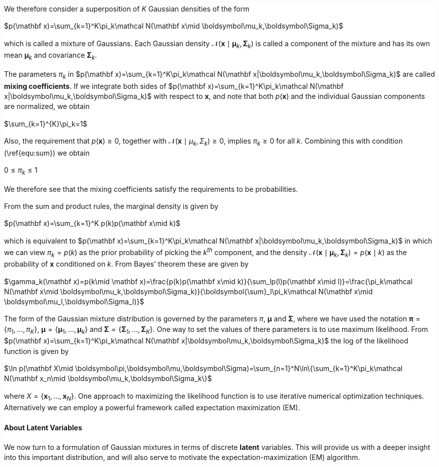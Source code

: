 We therefore consider a superposition of $K$ Gaussian densities of the form

$p(\mathbf x)=\sum_{k=1}^K\pi_k\mathcal N(\mathbf x\mid \boldsymbol\mu_k,\boldsymbol\Sigma_k)$

which is called a mixture of Gaussians. Each Gaussian density  $\mathcal N(\mathbf x\mid \boldsymbol\mu_k,\boldsymbol\Sigma_k)$ is called a component of the mixture and has its own mean $\boldsymbol\mu_k$ and covariance $\boldsymbol\Sigma_k$.

The parameters $\pi_k$ in $p(\mathbf x)=\sum_{k=1}^K\pi_k\mathcal N(\mathbf x|\boldsymbol\mu_k,\boldsymbol\Sigma_k)$ are called **mixing coefficients**. If we integrate both sides of $p(\mathbf x)=\sum_{k=1}^K\pi_k\mathcal N(\mathbf x|\boldsymbol\mu_k,\boldsymbol\Sigma_k)$ with respect to $\mathbf x$, and note that both $p(\mathbf x)$ and the individual Gaussian
components are normalized, we obtain

$\sum_{k=1}^{K}\pi_k=1$

Also, the requirement that $p(\mathbf x)\geq 0$, together with $\mathcal N(\mathbf x\mid \mu_k,\Sigma_k)\geq 0$, implies $\pi_k\geq 0$ for all $k$. Combining this with condition (\ref{equ:sum}) we obtain

$0\leq\pi_k\leq 1$

We therefore see that the mixing coefficients satisfy the requirements to be probabilities.

From the sum and product rules, the marginal density is given by

$p(\mathbf x)=\sum_{k=1}^K p(k)p(\mathbf x\mid k)$

which is equivalent to $p(\mathbf x)=\sum_{k=1}^K\pi_k\mathcal N(\mathbf x|\boldsymbol\mu_k,\boldsymbol\Sigma_k)$ in which we can view $\pi_k=p(k)$ as the prior probability of picking the $k^{th}$ component, and the density $\mathcal N(\mathbf x\mid \boldsymbol\mu_k,\boldsymbol\Sigma_k)= p(\mathbf x\mid k)$ as the probability of $\mathbf x$ conditioned on $k$. From Bayes' theorem these are given by

$\gamma_k(\mathbf x)=p(k\mid \mathbf x)=\frac{p(k)p(\mathbf x\mid k)}{\sum_lp(l)p(\mathbf x\mid l)}=\frac{\pi_k\mathcal N(\mathbf x\mid \boldsymbol\mu_k,\boldsymbol\Sigma_k)}{\boldsymbol{\sum}_l\pi_k\mathcal N(\mathbf x\mid \boldsymbol\mu_l,\boldsymbol\Sigma_l)}$

The form of the Gaussian mixture distribution is governed by the parameters $\pi$, $\boldsymbol\mu$ and $\boldsymbol\Sigma$, where we have used the notation $\boldsymbol\pi=\{\pi_1,...,\pi_K\}$, $\boldsymbol\mu=\{\boldsymbol\mu_1,...,\boldsymbol\mu_k\}$ and $\boldsymbol\Sigma=\{\boldsymbol\Sigma_1,...,\boldsymbol\Sigma_K\}$. One way to set the values of there parameters is to use maximum likelihood. From $p(\mathbf x)=\sum_{k=1}^K\pi_k\mathcal N(\mathbf x|\boldsymbol\mu_k,\boldsymbol\Sigma_k)$ the log of the likelihood function is given by

$\ln p(\mathbf X\mid \boldsymbol\pi,\boldsymbol\mu,\boldsymbol\Sigma)=\sum_{n=1}^N\ln\{\sum_{k=1}^K\pi_k\mathcal N(\mathbf x_n\mid \boldsymbol\mu_k,\boldsymbol\Sigma_k\}$

where $X = \{\mathbf x_1,...,\mathbf x_N\}$. One approach to maximizing the likelihood function is to use iterative numerical optimization techniques. Alternatively we can employ a powerful framework called expectation maximization (EM).

#### About Latent Variables

We now turn to a formulation of Gaussian mixtures in terms of discrete **latent** variables. This will provide us with a deeper insight into this important distribution, and will also serve to motivate the expectation-maximization (EM) algorithm.
